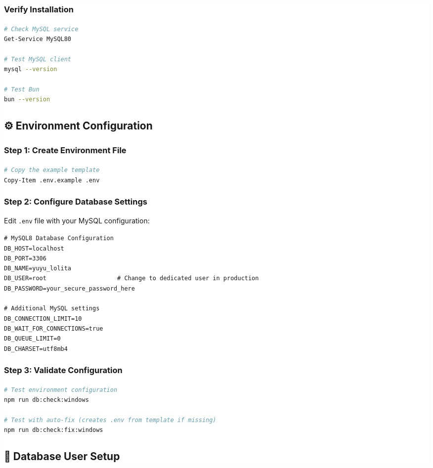 ### Verify Installation

```bash
# Check MySQL service
Get-Service MySQL80

# Test MySQL client
mysql --version

# Test Bun
bun --version
```

## ⚙️ Environment Configuration

### Step 1: Create Environment File

```bash
# Copy the example template
Copy-Item .env.example .env
```

### Step 2: Configure Database Settings

Edit `.env` file with your MySQL configuration:

```env
# MySQL8 Database Configuration
DB_HOST=localhost
DB_PORT=3306
DB_NAME=yuyu_lolita
DB_USER=root                    # Change to dedicated user in production
DB_PASSWORD=your_secure_password_here

# Additional MySQL settings
DB_CONNECTION_LIMIT=10
DB_WAIT_FOR_CONNECTIONS=true
DB_QUEUE_LIMIT=0
DB_CHARSET=utf8mb4
```

### Step 3: Validate Configuration

```bash
# Test environment configuration
npm run db:check:windows

# Test with auto-fix (creates .env from template if missing)
npm run db:check:fix:windows
```

## 👤 Database User Setup
